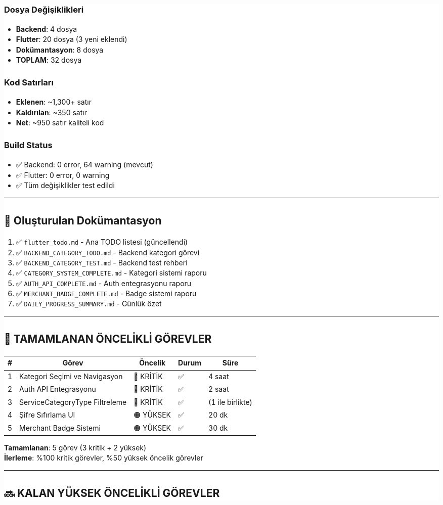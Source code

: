 ### Dosya Değişiklikleri
- **Backend**: 4 dosya
- **Flutter**: 20 dosya (3 yeni eklendi)
- **Dokümantasyon**: 8 dosya
- **TOPLAM**: 32 dosya

### Kod Satırları
- **Eklenen**: ~1,300+ satır
- **Kaldırılan**: ~350 satır
- **Net**: ~950 satır kaliteli kod

### Build Status
- ✅ Backend: 0 error, 64 warning (mevcut)
- ✅ Flutter: 0 error, 0 warning
- ✅ Tüm değişiklikler test edildi

---

## 📁 Oluşturulan Dokümantasyon

1. ✅ `flutter_todo.md` - Ana TODO listesi (güncellendi)
2. ✅ `BACKEND_CATEGORY_TODO.md` - Backend kategori görevi
3. ✅ `BACKEND_CATEGORY_TEST.md` - Backend test rehberi
4. ✅ `CATEGORY_SYSTEM_COMPLETE.md` - Kategori sistemi raporu
5. ✅ `AUTH_API_COMPLETE.md` - Auth entegrasyonu raporu
6. ✅ `MERCHANT_BADGE_COMPLETE.md` - Badge sistemi raporu
7. ✅ `DAILY_PROGRESS_SUMMARY.md` - Günlük özet

---

## 🎯 TAMAMLANAN ÖNCELİKLİ GÖREVLER

| # | Görev | Öncelik | Durum | Süre |
|---|-------|---------|-------|------|
| 1 | Kategori Seçimi ve Navigasyon | 🔴 KRİTİK | ✅ | 4 saat |
| 2 | Auth API Entegrasyonu | 🔴 KRİTİK | ✅ | 2 saat |
| 3 | ServiceCategoryType Filtreleme | 🔴 KRİTİK | ✅ | (1 ile birlikte) |
| 4 | Şifre Sıfırlama UI | 🟠 YÜKSEK | ✅ | 20 dk |
| 5 | Merchant Badge Sistemi | 🟠 YÜKSEK | ✅ | 30 dk |

**Tamamlanan**: 5 görev (3 kritik + 2 yüksek)  
**İlerleme**: %100 kritik görevler, %50 yüksek öncelik görevler

---

## 🔜 KALAN YÜKSEK ÖNCELİKLİ GÖREVLER
